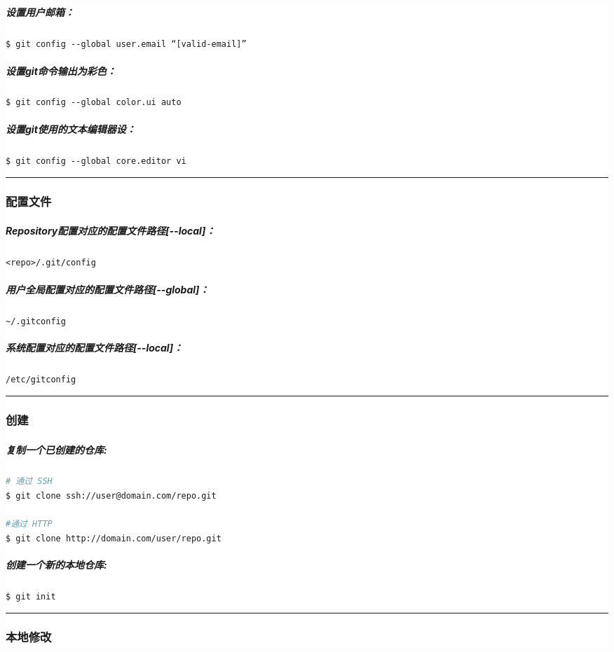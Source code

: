##### 设置用户邮箱：
```
$ git config --global user.email “[valid-email]”
```

##### 设置git命令输出为彩色：
```
$ git config --global color.ui auto
```

##### 设置git使用的文本编辑器设：
```
$ git config --global core.editor vi
```

---------

### 配置文件

##### Repository配置对应的配置文件路径[--local]：
```
<repo>/.git/config
```

##### 用户全局配置对应的配置文件路径[--global]：
```
~/.gitconfig
```

##### 系统配置对应的配置文件路径[--local]：
```
/etc/gitconfig
```

----------

### 创建

##### 复制一个已创建的仓库:

```bash
# 通过 SSH
$ git clone ssh://user@domain.com/repo.git

#通过 HTTP
$ git clone http://domain.com/user/repo.git
```

##### 创建一个新的本地仓库:
```
$ git init
```

---

### 本地修改
